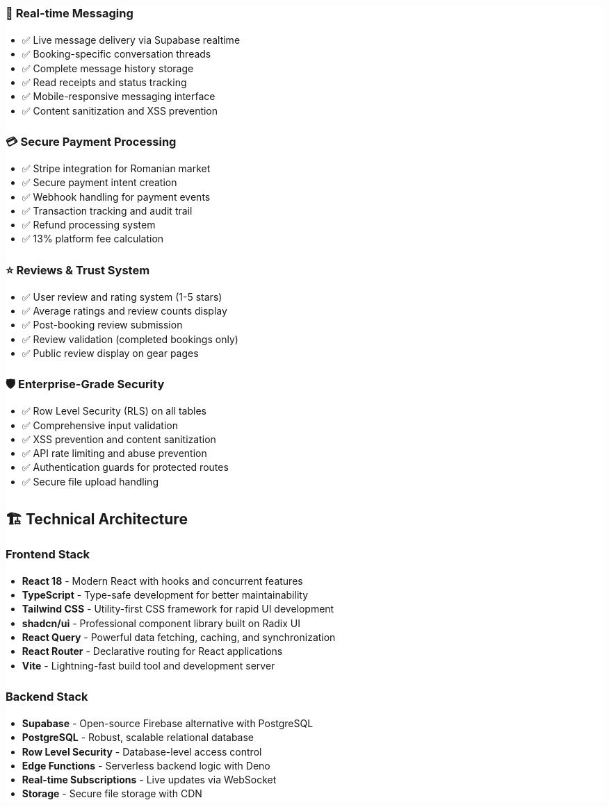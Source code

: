 ### 💬 **Real-time Messaging**
- ✅ Live message delivery via Supabase realtime
- ✅ Booking-specific conversation threads
- ✅ Complete message history storage
- ✅ Read receipts and status tracking
- ✅ Mobile-responsive messaging interface
- ✅ Content sanitization and XSS prevention

### 💳 **Secure Payment Processing**
- ✅ Stripe integration for Romanian market
- ✅ Secure payment intent creation
- ✅ Webhook handling for payment events
- ✅ Transaction tracking and audit trail
- ✅ Refund processing system
- ✅ 13% platform fee calculation

### ⭐ **Reviews & Trust System**
- ✅ User review and rating system (1-5 stars)
- ✅ Average ratings and review counts display
- ✅ Post-booking review submission
- ✅ Review validation (completed bookings only)
- ✅ Public review display on gear pages

### 🛡️ **Enterprise-Grade Security**
- ✅ Row Level Security (RLS) on all tables
- ✅ Comprehensive input validation
- ✅ XSS prevention and content sanitization
- ✅ API rate limiting and abuse prevention
- ✅ Authentication guards for protected routes
- ✅ Secure file upload handling

## 🏗️ Technical Architecture

### **Frontend Stack**
- **React 18** - Modern React with hooks and concurrent features
- **TypeScript** - Type-safe development for better maintainability
- **Tailwind CSS** - Utility-first CSS framework for rapid UI development
- **shadcn/ui** - Professional component library built on Radix UI
- **React Query** - Powerful data fetching, caching, and synchronization
- **React Router** - Declarative routing for React applications
- **Vite** - Lightning-fast build tool and development server

### **Backend Stack**
- **Supabase** - Open-source Firebase alternative with PostgreSQL
- **PostgreSQL** - Robust, scalable relational database
- **Row Level Security** - Database-level access control
- **Edge Functions** - Serverless backend logic with Deno
- **Real-time Subscriptions** - Live updates via WebSocket
- **Storage** - Secure file storage with CDN
